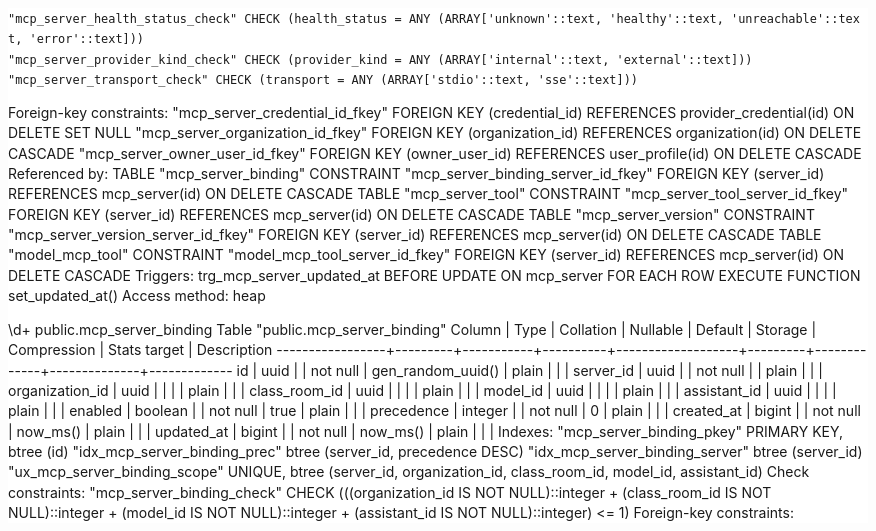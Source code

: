    "mcp_server_health_status_check" CHECK (health_status = ANY (ARRAY['unknown'::text, 'healthy'::text, 'unreachable'::text, 'error'::text]))
    "mcp_server_provider_kind_check" CHECK (provider_kind = ANY (ARRAY['internal'::text, 'external'::text]))
    "mcp_server_transport_check" CHECK (transport = ANY (ARRAY['stdio'::text, 'sse'::text]))
Foreign-key constraints:
    "mcp_server_credential_id_fkey" FOREIGN KEY (credential_id) REFERENCES provider_credential(id) ON DELETE SET NULL
    "mcp_server_organization_id_fkey" FOREIGN KEY (organization_id) REFERENCES organization(id) ON DELETE CASCADE
    "mcp_server_owner_user_id_fkey" FOREIGN KEY (owner_user_id) REFERENCES user_profile(id) ON DELETE CASCADE
Referenced by:
    TABLE "mcp_server_binding" CONSTRAINT "mcp_server_binding_server_id_fkey" FOREIGN KEY (server_id) REFERENCES mcp_server(id) ON DELETE CASCADE
    TABLE "mcp_server_tool" CONSTRAINT "mcp_server_tool_server_id_fkey" FOREIGN KEY (server_id) REFERENCES mcp_server(id) ON DELETE CASCADE
    TABLE "mcp_server_version" CONSTRAINT "mcp_server_version_server_id_fkey" FOREIGN KEY (server_id) REFERENCES mcp_server(id) ON DELETE CASCADE
    TABLE "model_mcp_tool" CONSTRAINT "model_mcp_tool_server_id_fkey" FOREIGN KEY (server_id) REFERENCES mcp_server(id) ON DELETE CASCADE
Triggers:
    trg_mcp_server_updated_at BEFORE UPDATE ON mcp_server FOR EACH ROW EXECUTE FUNCTION set_updated_at()
Access method: heap


\d+ public.mcp_server_binding
                                             Table "public.mcp_server_binding"
     Column      |  Type   | Collation | Nullable |      Default      | Storage | Compression | Stats target | Description 
-----------------+---------+-----------+----------+-------------------+---------+-------------+--------------+-------------
 id              | uuid    |           | not null | gen_random_uuid() | plain   |             |              | 
 server_id       | uuid    |           | not null |                   | plain   |             |              | 
 organization_id | uuid    |           |          |                   | plain   |             |              | 
 class_room_id   | uuid    |           |          |                   | plain   |             |              | 
 model_id        | uuid    |           |          |                   | plain   |             |              | 
 assistant_id    | uuid    |           |          |                   | plain   |             |              | 
 enabled         | boolean |           | not null | true              | plain   |             |              | 
 precedence      | integer |           | not null | 0                 | plain   |             |              | 
 created_at      | bigint  |           | not null | now_ms()          | plain   |             |              | 
 updated_at      | bigint  |           | not null | now_ms()          | plain   |             |              | 
Indexes:
    "mcp_server_binding_pkey" PRIMARY KEY, btree (id)
    "idx_mcp_server_binding_prec" btree (server_id, precedence DESC)
    "idx_mcp_server_binding_server" btree (server_id)
    "ux_mcp_server_binding_scope" UNIQUE, btree (server_id, organization_id, class_room_id, model_id, assistant_id)
Check constraints:
    "mcp_server_binding_check" CHECK (((organization_id IS NOT NULL)::integer + (class_room_id IS NOT NULL)::integer + (model_id IS NOT NULL)::integer + (assistant_id IS NOT NULL)::integer) <= 1)
Foreign-key constraints: